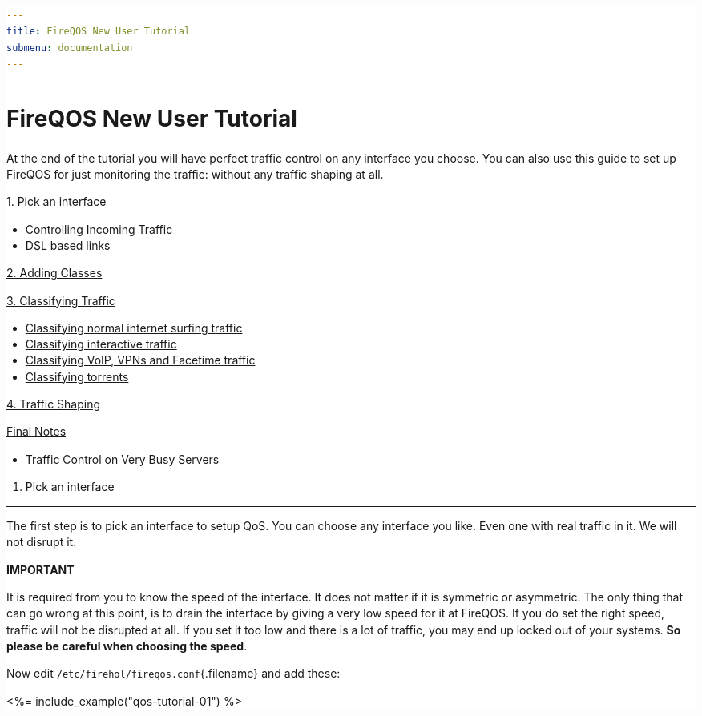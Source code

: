 ```yaml
---
title: FireQOS New User Tutorial
submenu: documentation
---
```


FireQOS New User Tutorial
=========================

At the end of the tutorial you will have perfect traffic control on any
interface you choose. You can also use this guide to set up FireQOS for
just monitoring the traffic: without any traffic shaping at all.

[1. Pick an interface](#pick-an-interface)

-   [Controlling Incoming Traffic](#controlling-incoming-traffic)
-   [DSL based links](#dsl-based-links)

[2. Adding Classes](#adding-classes)

[3. Classifying Traffic](#classifying-traffic)

-   [Classifying normal internet surfing
    traffic](#classifying-normal-internet-surfing-traffic)
-   [Classifying interactive traffic](#classifying-interactive-traffic)
-   [Classifying VoIP, VPNs and Facetime
    traffic](#classifying-voip-vpns-and-facetime-traffic)
-   [Classifying torrents](#classifying-torrents)

[4. Traffic Shaping](#traffic-shaping)

[Final Notes](#final-notes)

-   [Traffic Control on Very Busy
    Servers](#traffic-control-on-very-busy-servers)

1. Pick an interface
--------------------

The first step is to pick an interface to setup QoS. You can choose any
interface you like. Even one with real traffic in it. We will not
disrupt it.

**IMPORTANT**

It is required from you to know the speed of the interface. It does not
matter if it is symmetric or asymmetric. The only thing that can go
wrong at this point, is to drain the interface by giving a very low
speed for it at FireQOS. If you do set the right speed, traffic will not
be disrupted at all. If you set it too low and there is a lot of
traffic, you may end up locked out of your systems. **So please be
careful when choosing the speed**.

Now edit `/etc/firehol/fireqos.conf`{.filename} and add these:

<%= include_example("qos-tutorial-01") %>
